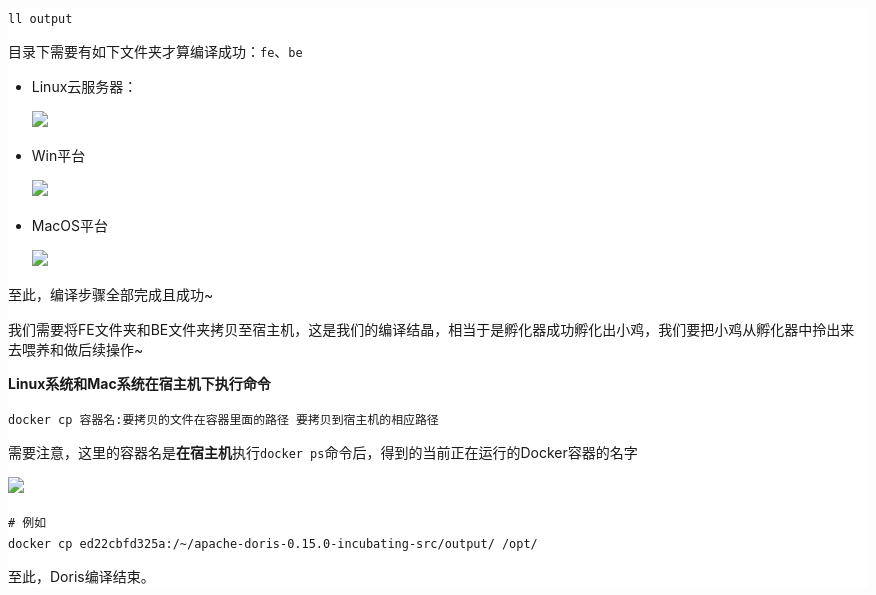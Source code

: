 ```shell
ll output
```

目录下需要有如下文件夹才算编译成功：`fe`、`be`

- Linux云服务器：

    ![](images/blogs/doris-tutorial-compilation/image-20211221201459225.png)

- Win平台

    ![](images/blogs/doris-tutorial-compilation/image-20211221201650493.png)

- MacOS平台

    ![](images/blogs/doris-tutorial-compilation/image-20211221201751774.png)

至此，编译步骤全部完成且成功~

我们需要将FE文件夹和BE文件夹拷贝至宿主机，这是我们的编译结晶，相当于是孵化器成功孵化出小鸡，我们要把小鸡从孵化器中拎出来去喂养和做后续操作~

**Linux系统和Mac系统在宿主机下执行命令**

```shell
docker cp 容器名:要拷贝的文件在容器里面的路径 要拷贝到宿主机的相应路径 
```

需要注意，这里的容器名是**在宿主机**执行`docker ps`命令后，得到的当前正在运行的Docker容器的名字

![](images/blogs/doris-tutorial-compilation/image-20211220192355582.png)

```shell
# 例如
docker cp ed22cbfd325a:/~/apache-doris-0.15.0-incubating-src/output/ /opt/
```

至此，Doris编译结束。

